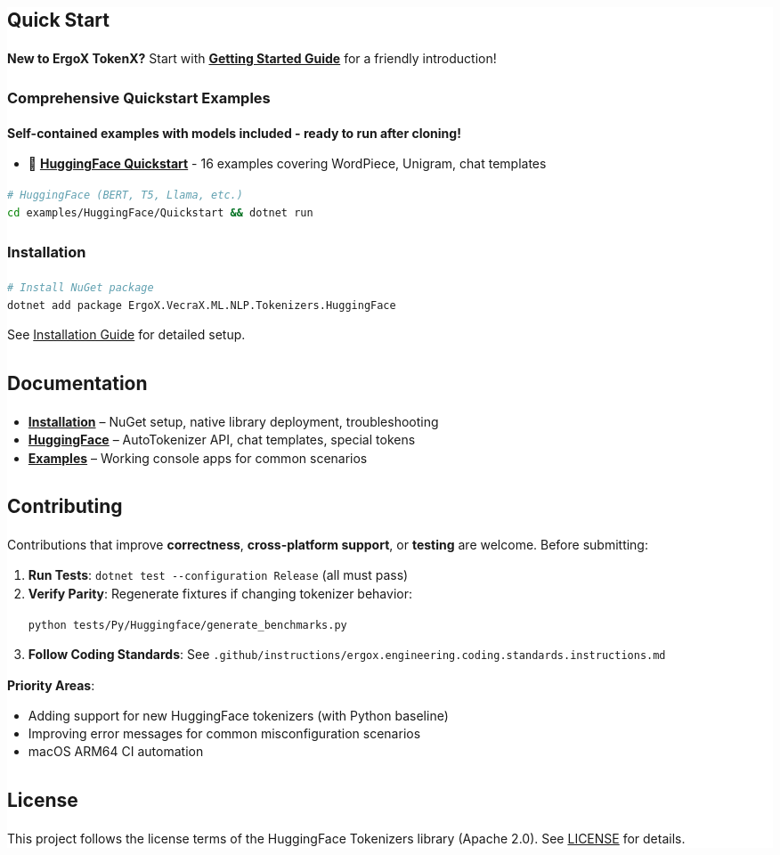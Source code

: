 ## Quick Start

**New to ErgoX TokenX?** Start with **[Getting Started Guide](getting-started.md)** for a friendly introduction!

### Comprehensive Quickstart Examples

**Self-contained examples with models included - ready to run after cloning!**

- 📗 **[HuggingFace Quickstart](HuggingFace/quickstart.md)** - 16 examples covering WordPiece, Unigram, chat templates

```bash
# HuggingFace (BERT, T5, Llama, etc.)
cd examples/HuggingFace/Quickstart && dotnet run
```

### Installation

```bash
# Install NuGet package
dotnet add package ErgoX.VecraX.ML.NLP.Tokenizers.HuggingFace
```

See [Installation Guide](installation.md) for detailed setup.

## Documentation

- **[Installation](installation.md)** – NuGet setup, native library deployment, troubleshooting
- **[HuggingFace](huggingface/index.md)** – AutoTokenizer API, chat templates, special tokens
- **[Examples](examples.md)** – Working console apps for common scenarios

## Contributing

Contributions that improve **correctness**, **cross-platform support**, or **testing** are welcome. Before submitting:

1. **Run Tests**: `dotnet test --configuration Release` (all must pass)
2. **Verify Parity**: Regenerate fixtures if changing tokenizer behavior:
   ```bash
   python tests/Py/Huggingface/generate_benchmarks.py
   ```
3. **Follow Coding Standards**: See `.github/instructions/ergox.engineering.coding.standards.instructions.md`

**Priority Areas**:
- Adding support for new HuggingFace tokenizers (with Python baseline)
- Improving error messages for common misconfiguration scenarios
- macOS ARM64 CI automation

## License

This project follows the license terms of the HuggingFace Tokenizers library (Apache 2.0). See [LICENSE](../LICENSE) for details.
